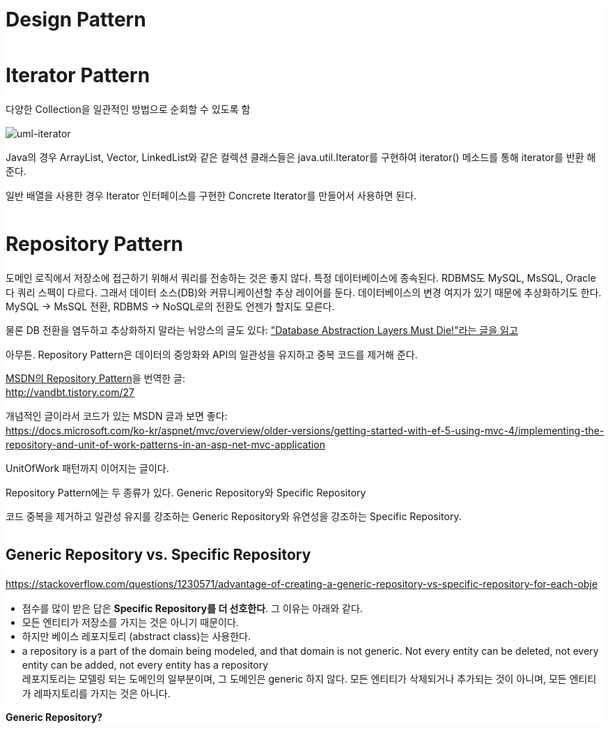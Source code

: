 # Design Pattern

# Iterator Pattern

다양한 Collection을 일관적인 방법으로 순회할 수 있도록 함

![uml-iterator](res/dp-iterator.gif)

Java의 경우 ArrayList, Vector, LinkedList와 같은 컬렉션 클래스들은 java.util.Iterator를 구현하여
iterator() 메소드를 통해 iterator를 반환 해 준다.

일반 배열을 사용한 경우 Iterator 인터페이스를 구현한 Concrete Iterator를 만들어서 사용하면 된다.

# Repository Pattern

도메인 로직에서 저장소에 접근하기 위해서 쿼리를 전송하는 것은 좋지 않다. 특정 데이터베이스에 종속된다.
RDBMS도 MySQL, MsSQL, Oracle 다 쿼리 스펙이 다르다. 그래서 데이터 소스(DB)와 커뮤니케이션할 추상 레이어를 둔다.
데이터베이스의 변경 여지가 있기 때문에 추상화하기도 한다. MySQL -> MsSQL 전환, RDBMS -> NoSQL로의 전환도 언젠가 할지도 모른다.

물론 DB 전환을 염두하고 추상화하지 말라는 뉘앙스의 글도 있다: ["Database Abstraction Layers Must Die!"라는 글을 읽고](./programming-paradigm.md)

아무튼. Repository Pattern은 데이터의 중앙화와 API의 일관성을 유지하고 중복 코드를 제거해 준다.

<a href="https://docs.microsoft.com/en-us/previous-versions/msp-n-p/ff649690(v=pandp.10)">MSDN의 Repository Pattern</a>을 번역한 글:<br>
http://vandbt.tistory.com/27

개념적인 글이라서 코드가 있는 MSDN 글과 보면 좋다:<br>
https://docs.microsoft.com/ko-kr/aspnet/mvc/overview/older-versions/getting-started-with-ef-5-using-mvc-4/implementing-the-repository-and-unit-of-work-patterns-in-an-asp-net-mvc-application

UnitOfWork 패턴까지 이어지는 글이다.

Repository Pattern에는 두 종류가 있다. Generic Repository와 Specific Repository

코드 중복을 제거하고 일관성 유지를 강조하는 Generic Repository와 유연성을 강조하는 Specific Repository.

## Generic Repository vs. Specific Repository

https://stackoverflow.com/questions/1230571/advantage-of-creating-a-generic-repository-vs-specific-repository-for-each-obje

* 점수를 많이 받은 답은 **Specific Repository를 더 선호한다**. 그 이유는 아래와 같다.
* 모든 엔티티가 저장소를 가지는 것은 아니기 때문이다.
* 하지만 베이스 레포지토리 (abstract class)는 사용한다.
* a repository is a part of the domain being modeled, and that domain is not generic. Not every entity can be deleted, not every entity can be added, not every entity has a repository<br>
레포지토리는 모델링 되는 도메인의 일부분이며, 그 도메인은 generic 하지 않다. 모든 엔티티가 삭제되거나 추가되는 것이 아니며, 모든 엔티티가 레파지토리를 가지는 것은 아니다.

**Generic Repository?**
